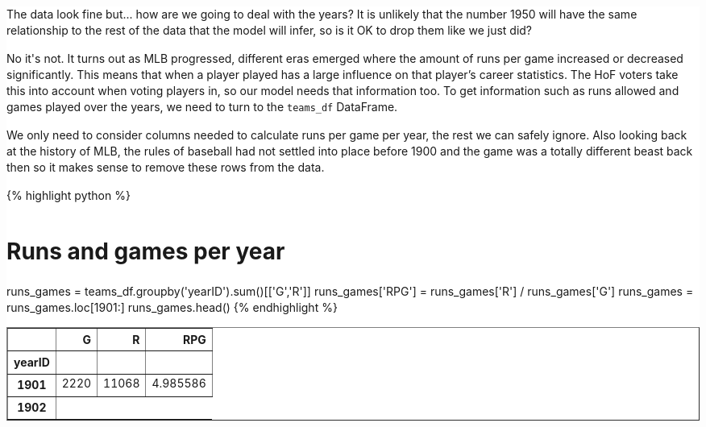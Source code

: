 


The data look fine but... how are we going to deal with the years? It is unlikely that the number 1950 will have the same relationship to the rest of the data that the model will infer, so is it OK to drop them like we just did? 

No it's not. It turns out as MLB progressed, different eras emerged where the amount of runs per game increased or decreased significantly. This means that when a player played has a large influence on that player’s career statistics. The HoF voters take this into account when voting players in, so our model needs that information too. To get information such as runs allowed and games played over the years, we need to turn to the `teams_df` DataFrame.

We only need to consider columns needed to calculate runs per game per year, the rest we can safely ignore. Also looking back at the history of MLB, the rules of baseball had not settled into place before 1900 and the game was a totally different beast back then so it makes sense to remove these rows from the data.


{% highlight python %}
# Runs and games per year
runs_games = teams_df.groupby('yearID').sum()[['G','R']]
runs_games['RPG'] = runs_games['R'] / runs_games['G']
runs_games = runs_games.loc[1901:]
runs_games.head()
{% endhighlight %}




<div>
<style>
    .dataframe thead tr:only-child th {
        text-align: right;
    }

    .dataframe thead th {
        text-align: left;
    }

    .dataframe tbody tr th {
        vertical-align: top;
    }
</style>
<table border="1" class="dataframe">
  <thead>
    <tr style="text-align: right;">
      <th></th>
      <th>G</th>
      <th>R</th>
      <th>RPG</th>
    </tr>
    <tr>
      <th>yearID</th>
      <th></th>
      <th></th>
      <th></th>
    </tr>
  </thead>
  <tbody>
    <tr>
      <th>1901</th>
      <td>2220</td>
      <td>11068</td>
      <td>4.985586</td>
    </tr>
    <tr>
      <th>1902</th>